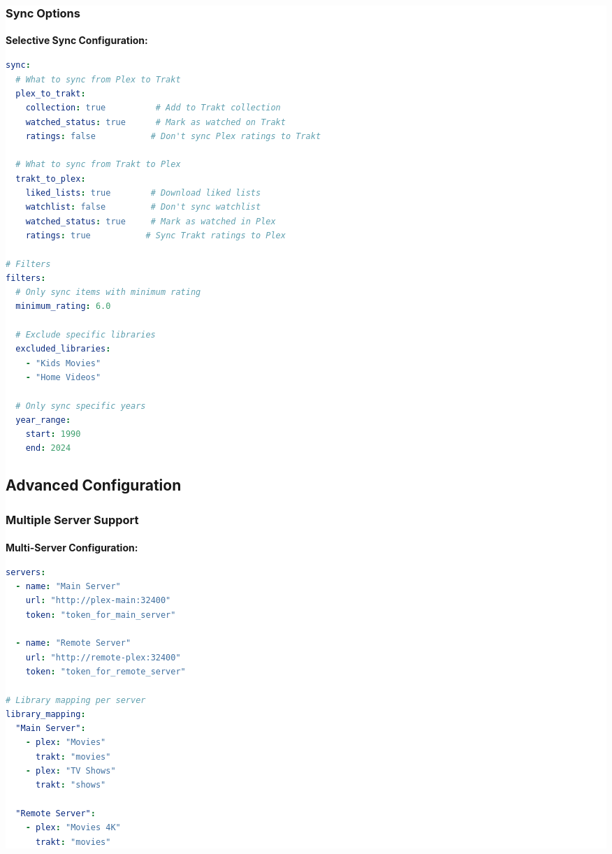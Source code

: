 ### Sync Options

**Selective Sync Configuration:**
```yaml
sync:
  # What to sync from Plex to Trakt
  plex_to_trakt:
    collection: true          # Add to Trakt collection
    watched_status: true      # Mark as watched on Trakt
    ratings: false           # Don't sync Plex ratings to Trakt

  # What to sync from Trakt to Plex
  trakt_to_plex:
    liked_lists: true        # Download liked lists
    watchlist: false         # Don't sync watchlist
    watched_status: true     # Mark as watched in Plex
    ratings: true           # Sync Trakt ratings to Plex

# Filters
filters:
  # Only sync items with minimum rating
  minimum_rating: 6.0

  # Exclude specific libraries
  excluded_libraries:
    - "Kids Movies"
    - "Home Videos"

  # Only sync specific years
  year_range:
    start: 1990
    end: 2024
```

## Advanced Configuration

### Multiple Server Support

**Multi-Server Configuration:**
```yaml
servers:
  - name: "Main Server"
    url: "http://plex-main:32400"
    token: "token_for_main_server"

  - name: "Remote Server"
    url: "http://remote-plex:32400"
    token: "token_for_remote_server"

# Library mapping per server
library_mapping:
  "Main Server":
    - plex: "Movies"
      trakt: "movies"
    - plex: "TV Shows"
      trakt: "shows"

  "Remote Server":
    - plex: "Movies 4K"
      trakt: "movies"
```
